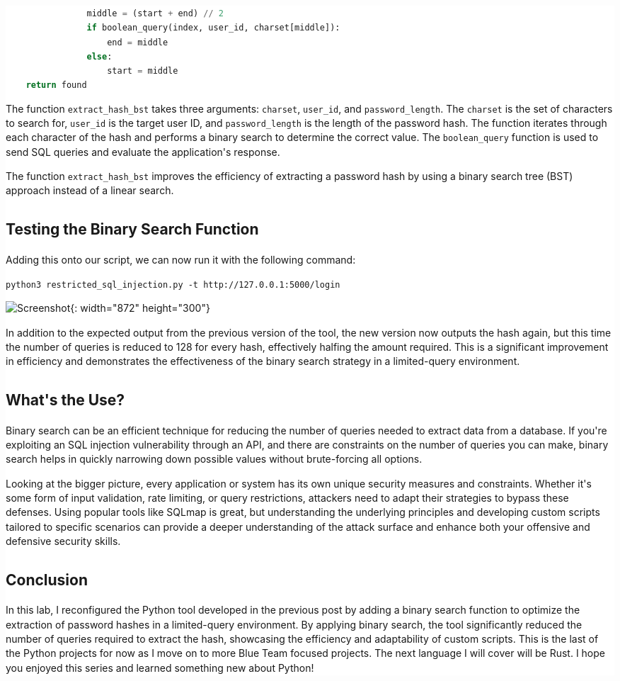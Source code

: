 ```python
                middle = (start + end) // 2
                if boolean_query(index, user_id, charset[middle]):
                    end = middle
                else:
                    start = middle
    return found
```

The function `extract_hash_bst` takes three arguments: `charset`, `user_id`, and `password_length`. The `charset` is the set of characters to search for, `user_id` is the target user ID, and `password_length` is the length of the password hash. The function iterates through each character of the hash and performs a binary search to determine the correct value. The `boolean_query` function is used to send SQL queries and evaluate the application's response.

The function `extract_hash_bst` improves the efficiency of extracting a password hash by using a binary search tree (BST) approach instead of a linear search. 

## Testing the Binary Search Function

Adding this onto our script, we can now run it with the following command:

```shell
python3 restricted_sql_injection.py -t http://127.0.0.1:5000/login
```

![Screenshot](picture2.png){: width="872" height="300"}

In addition to the expected output from the previous version of the tool, the new version now outputs the hash again, but this time the number of queries is reduced to 128 for every hash, effectively halfing the amount required. This is a significant improvement in efficiency and demonstrates the effectiveness of the binary search strategy in a limited-query environment.

## What's the Use?

Binary search can be an efficient technique for reducing the number of queries needed to extract data from a database. If you're exploiting an SQL injection vulnerability through an API, and there are constraints on the number of queries you can make, binary search helps in quickly narrowing down possible values without brute-forcing all options.

Looking at the bigger picture, every application or system has its own unique security measures and constraints. Whether it's some form of input validation, rate limiting, or query restrictions, attackers need to adapt their strategies to bypass these defenses. Using popular tools like SQLmap is great, but understanding the underlying principles and developing custom scripts tailored to specific scenarios can provide a deeper understanding of the attack surface and enhance both your offensive and defensive security skills.


## Conclusion

In this lab, I reconfigured the Python tool developed in the previous post by adding a binary search function to optimize the extraction of password hashes in a limited-query environment. By applying binary search, the tool significantly reduced the number of queries required to extract the hash, showcasing the efficiency and adaptability of custom scripts. This is the last of the Python projects for now as I move on to more Blue Team focused projects. The next language I will cover will be Rust. I hope you enjoyed this series and learned something new about Python! 
